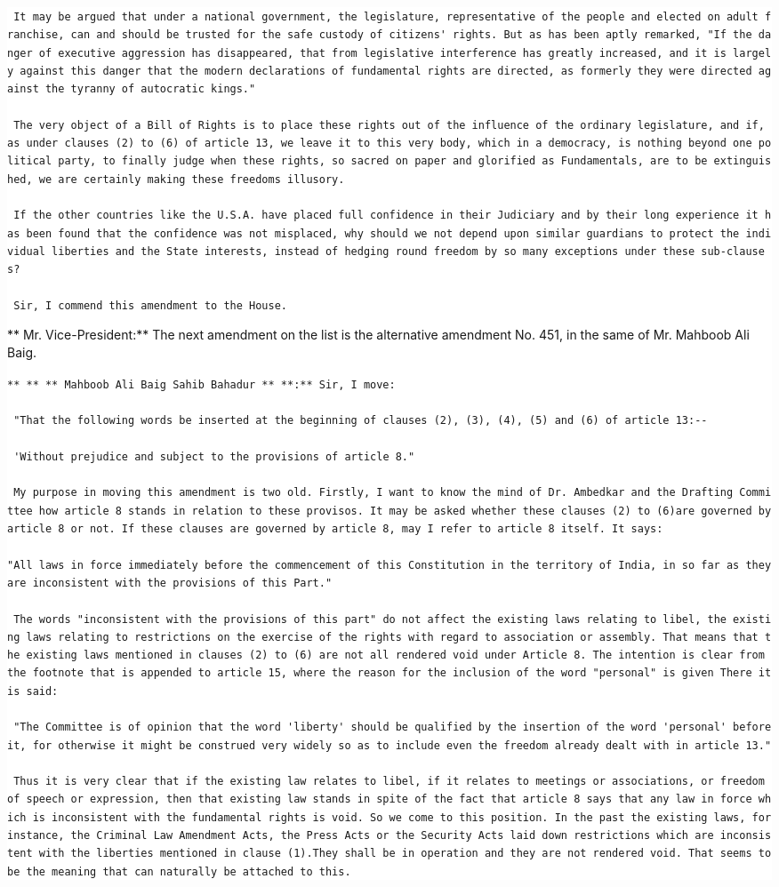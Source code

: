      It may be argued that under a national government, the legislature, representative of the people and elected on adult franchise, can and should be trusted for the safe custody of citizens' rights. But as has been aptly remarked, "If the danger of executive aggression has disappeared, that from legislative interference has greatly increased, and it is largely against this danger that the modern declarations of fundamental rights are directed, as formerly they were directed against the tyranny of autocratic kings."

     The very object of a Bill of Rights is to place these rights out of the influence of the ordinary legislature, and if, as under clauses (2) to (6) of article 13, we leave it to this very body, which in a democracy, is nothing beyond one political party, to finally judge when these rights, so sacred on paper and glorified as Fundamentals, are to be extinguished, we are certainly making these freedoms illusory.

     If the other countries like the U.S.A. have placed full confidence in their Judiciary and by their long experience it has been found that the confidence was not misplaced, why should we not depend upon similar guardians to protect the individual liberties and the State interests, instead of hedging round freedom by so many exceptions under these sub-clauses?

     Sir, I commend this amendment to the House.

 **    Mr. Vice-President:** The next amendment on the list is the alternative amendment No. 451, in the same of Mr. Mahboob Ali Baig.

    ** ** ** Mahboob Ali Baig Sahib Bahadur ** **:** Sir, I move:

     "That the following words be inserted at the beginning of clauses (2), (3), (4), (5) and (6) of article 13:--

     'Without prejudice and subject to the provisions of article 8."

     My purpose in moving this amendment is two old. Firstly, I want to know the mind of Dr. Ambedkar and the Drafting Committee how article 8 stands in relation to these provisos. It may be asked whether these clauses (2) to (6)are governed by article 8 or not. If these clauses are governed by article 8, may I refer to article 8 itself. It says:

    "All laws in force immediately before the commencement of this Constitution in the territory of India, in so far as they are inconsistent with the provisions of this Part."

     The words "inconsistent with the provisions of this part" do not affect the existing laws relating to libel, the existing laws relating to restrictions on the exercise of the rights with regard to association or assembly. That means that the existing laws mentioned in clauses (2) to (6) are not all rendered void under Article 8. The intention is clear from the footnote that is appended to article 15, where the reason for the inclusion of the word "personal" is given There it is said:

     "The Committee is of opinion that the word 'liberty' should be qualified by the insertion of the word 'personal' before it, for otherwise it might be construed very widely so as to include even the freedom already dealt with in article 13."

     Thus it is very clear that if the existing law relates to libel, if it relates to meetings or associations, or freedom of speech or expression, then that existing law stands in spite of the fact that article 8 says that any law in force which is inconsistent with the fundamental rights is void. So we come to this position. In the past the existing laws, for instance, the Criminal Law Amendment Acts, the Press Acts or the Security Acts laid down restrictions which are inconsistent with the liberties mentioned in clause (1).They shall be in operation and they are not rendered void. That seems to be the meaning that can naturally be attached to this.
